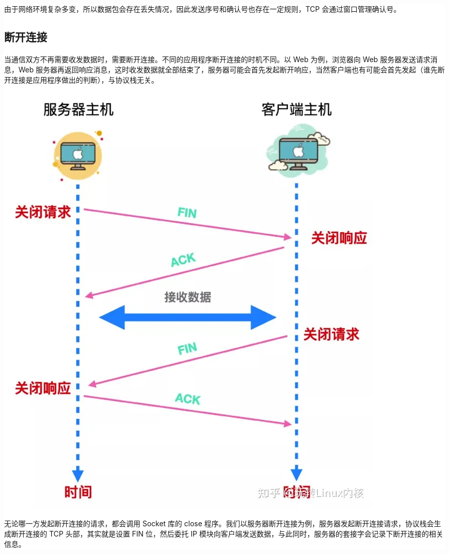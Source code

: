 由于网络环境复杂多变，所以数据包会存在丢失情况，因此发送序号和确认号也存在一定规则，TCP 会通过窗口管理确认号。

## 断开连接

当通信双方不再需要收发数据时，需要断开连接。不同的应用程序断开连接的时机不同。以 Web 为例，浏览器向 Web 服务器发送请求消息，Web 服务器再返回响应消息，这时收发数据就全部结束了，服务器可能会首先发起断开响应，当然客户端也有可能会首先发起（谁先断开连接是应用程序做出的判断），与协议栈无关。

![img](img/v2-6dea3d6396e50e893dce276ef83c1570_720w.webp)

无论哪一方发起断开连接的请求，都会调用 Socket 库的 close 程序。我们以服务器断开连接为例，服务器发起断开连接请求，协议栈会生成断开连接的 TCP 头部，其实就是设置 FIN 位，然后委托 IP 模块向客户端发送数据，与此同时，服务器的套接字会记录下断开连接的相关信息。
